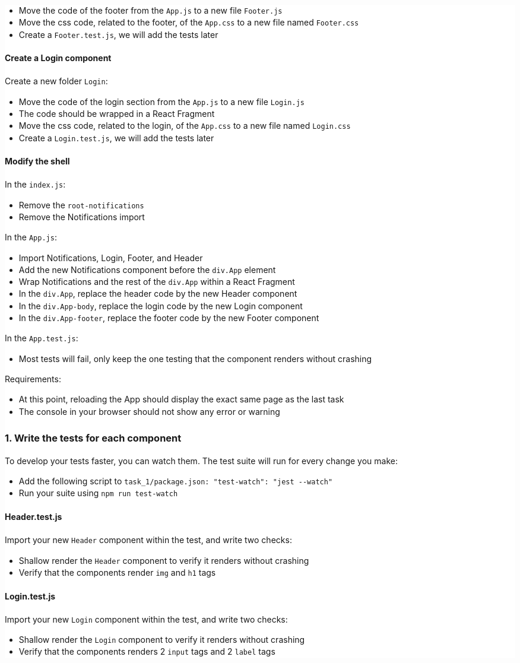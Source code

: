 - Move the code of the footer from the `App.js` to a new file `Footer.js`
- Move the css code, related to the footer, of the `App.css` to a new file named `Footer.css`
- Create a `Footer.test.js`, we will add the tests later

#### Create a Login component

Create a new folder `Login`:

- Move the code of the login section from the `App.js` to a new file `Login.js`
- The code should be wrapped in a React Fragment
- Move the css code, related to the login, of the `App.css` to a new file named `Login.css`
- Create a `Login.test.js`, we will add the tests later

#### Modify the shell

In the `index.js`:

- Remove the `root-notifications`
- Remove the Notifications import

In the `App.js`:

- Import Notifications, Login, Footer, and Header
- Add the new Notifications component before the `div.App` element
- Wrap Notifications and the rest of the `div.App` within a React Fragment
- In the `div.App`, replace the header code by the new Header component
- In the `div.App-body`, replace the login code by the new Login component
- In the `div.App-footer`, replace the footer code by the new Footer component

In the `App.test.js`:

- Most tests will fail, only keep the one testing that the component renders without crashing

Requirements:

- At this point, reloading the App should display the exact same page as the last task
- The console in your browser should not show any error or warning

### 1. Write the tests for each component

To develop your tests faster, you can watch them. The test suite will run for every change you make:

- Add the following script to `task_1/package.json: "test-watch": "jest --watch"`
- Run your suite using `npm run test-watch`

#### Header.test.js

Import your new `Header` component within the test, and write two checks:

- Shallow render the `Header` component to verify it renders without crashing
- Verify that the components render `img` and `h1` tags

#### Login.test.js

Import your new `Login` component within the test, and write two checks:

- Shallow render the `Login` component to verify it renders without crashing
- Verify that the components renders 2 `input` tags and 2 `label` tags
